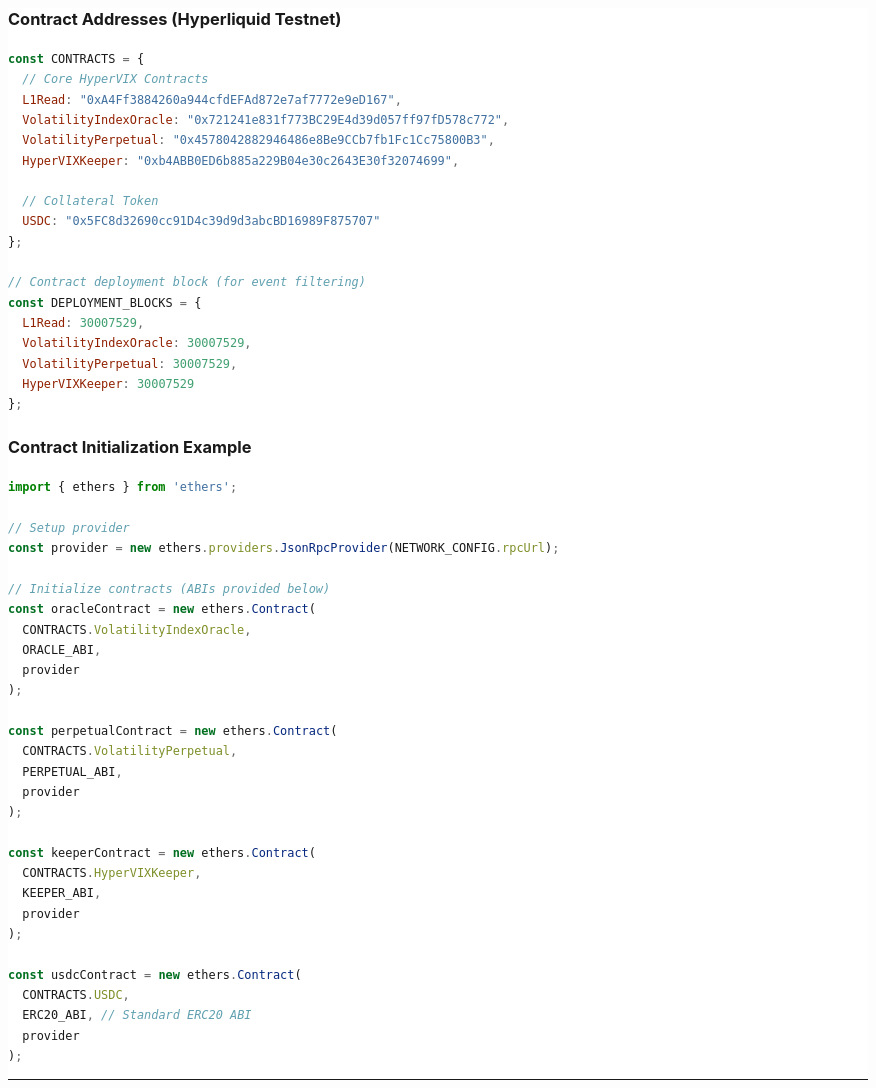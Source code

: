 ### Contract Addresses (Hyperliquid Testnet)
```javascript
const CONTRACTS = {
  // Core HyperVIX Contracts
  L1Read: "0xA4Ff3884260a944cfdEFAd872e7af7772e9eD167",
  VolatilityIndexOracle: "0x721241e831f773BC29E4d39d057ff97fD578c772", 
  VolatilityPerpetual: "0x4578042882946486e8Be9CCb7fb1Fc1Cc75800B3",
  HyperVIXKeeper: "0xb4ABB0ED6b885a229B04e30c2643E30f32074699",
  
  // Collateral Token
  USDC: "0x5FC8d32690cc91D4c39d9d3abcBD16989F875707"
};

// Contract deployment block (for event filtering)
const DEPLOYMENT_BLOCKS = {
  L1Read: 30007529,
  VolatilityIndexOracle: 30007529,
  VolatilityPerpetual: 30007529, 
  HyperVIXKeeper: 30007529
};
```

### Contract Initialization Example
```javascript
import { ethers } from 'ethers';

// Setup provider
const provider = new ethers.providers.JsonRpcProvider(NETWORK_CONFIG.rpcUrl);

// Initialize contracts (ABIs provided below)
const oracleContract = new ethers.Contract(
  CONTRACTS.VolatilityIndexOracle, 
  ORACLE_ABI, 
  provider
);

const perpetualContract = new ethers.Contract(
  CONTRACTS.VolatilityPerpetual,
  PERPETUAL_ABI, 
  provider
);

const keeperContract = new ethers.Contract(
  CONTRACTS.HyperVIXKeeper,
  KEEPER_ABI,
  provider
);

const usdcContract = new ethers.Contract(
  CONTRACTS.USDC,
  ERC20_ABI, // Standard ERC20 ABI
  provider
);
```

---